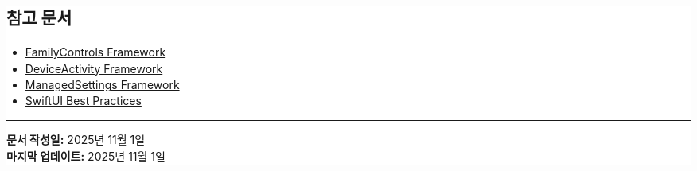 
## 참고 문서
- [FamilyControls Framework](https://developer.apple.com/documentation/familycontrols)
- [DeviceActivity Framework](https://developer.apple.com/documentation/deviceactivity)
- [ManagedSettings Framework](https://developer.apple.com/documentation/managedsettings)
- [SwiftUI Best Practices](https://developer.apple.com/documentation/swiftui)

---

**문서 작성일:** 2025년 11월 1일  
**마지막 업데이트:** 2025년 11월 1일
